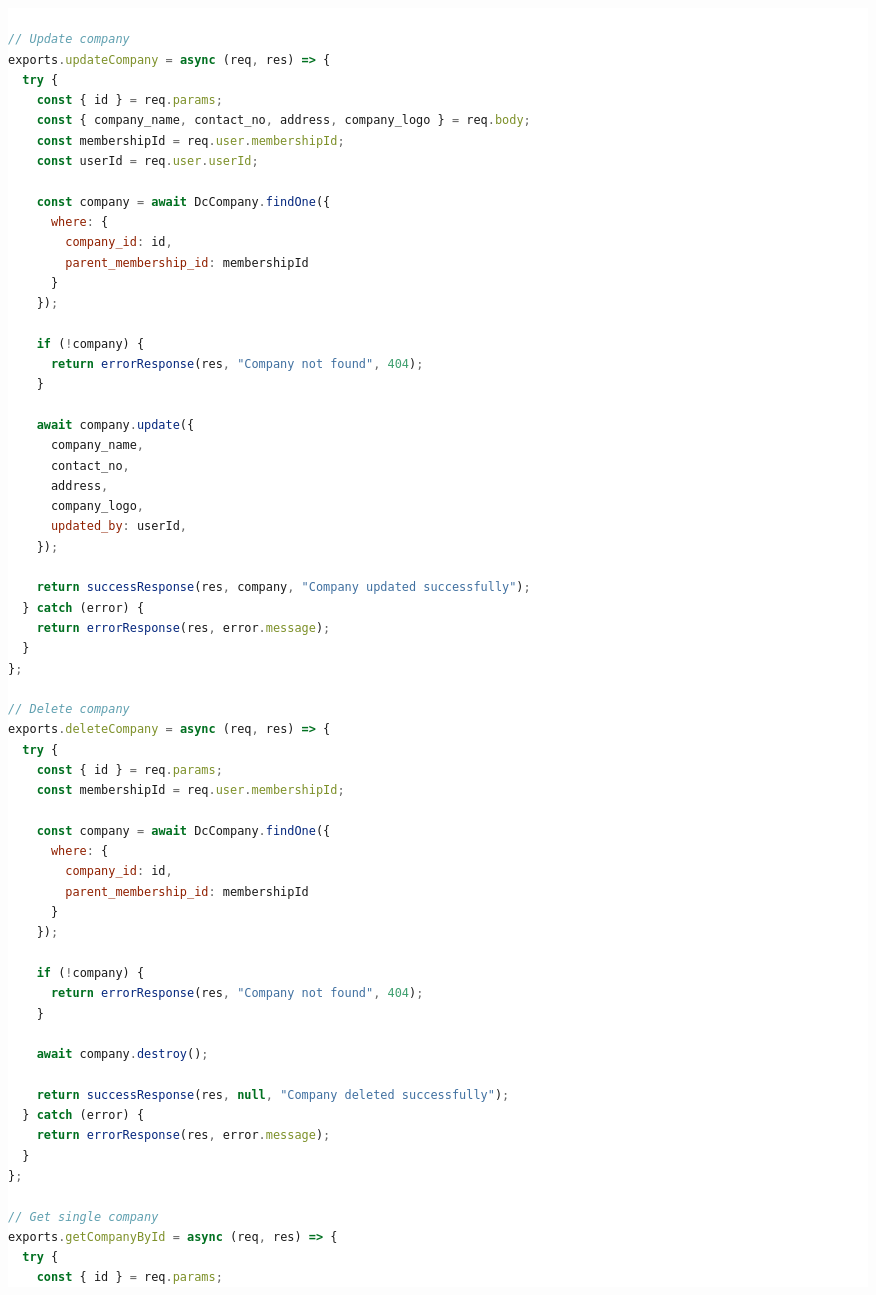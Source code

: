 ```javascript

// Update company
exports.updateCompany = async (req, res) => {
  try {
    const { id } = req.params;
    const { company_name, contact_no, address, company_logo } = req.body;
    const membershipId = req.user.membershipId;
    const userId = req.user.userId;

    const company = await DcCompany.findOne({
      where: {
        company_id: id,
        parent_membership_id: membershipId
      }
    });

    if (!company) {
      return errorResponse(res, "Company not found", 404);
    }

    await company.update({
      company_name,
      contact_no,
      address,
      company_logo,
      updated_by: userId,
    });

    return successResponse(res, company, "Company updated successfully");
  } catch (error) {
    return errorResponse(res, error.message);
  }
};

// Delete company
exports.deleteCompany = async (req, res) => {
  try {
    const { id } = req.params;
    const membershipId = req.user.membershipId;

    const company = await DcCompany.findOne({
      where: {
        company_id: id,
        parent_membership_id: membershipId
      }
    });

    if (!company) {
      return errorResponse(res, "Company not found", 404);
    }

    await company.destroy();

    return successResponse(res, null, "Company deleted successfully");
  } catch (error) {
    return errorResponse(res, error.message);
  }
};

// Get single company
exports.getCompanyById = async (req, res) => {
  try {
    const { id } = req.params;
```